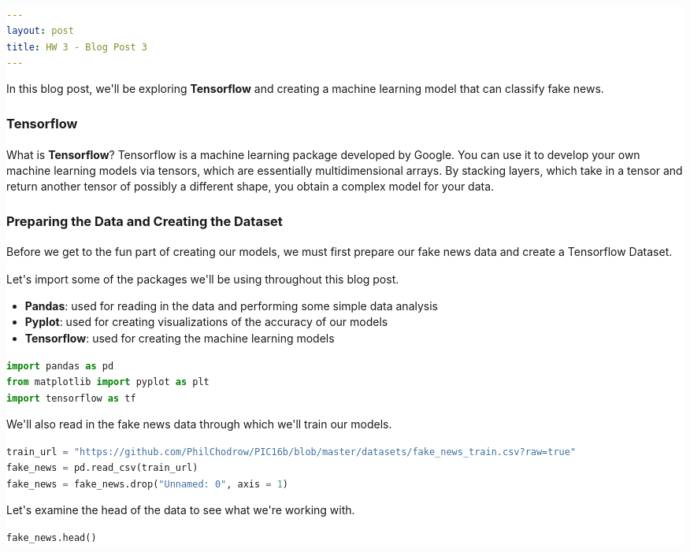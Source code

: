```yaml
---
layout: post
title: HW 3 - Blog Post 3
---
```


In this blog post, we'll be exploring **Tensorflow** and creating a machine learning model that can classify fake news.

### Tensorflow

What is **Tensorflow**? Tensorflow is a machine learning package developed by Google. You can use it to develop your own machine learning models via tensors, which are essentially multidimensional arrays. By stacking layers, which take in a tensor and return another tensor of possibly a different shape, you obtain a complex model for your data.

### Preparing the Data and Creating the Dataset

Before we get to the fun part of creating our models, we must first prepare our fake news data and create a Tensorflow Dataset.

Let's import some of the packages we'll be using throughout this blog post.

- **Pandas**: used for reading in the data and performing some simple data analysis
- **Pyplot**: used for creating visualizations of the accuracy of our models
- **Tensorflow**: used for creating the machine learning models

```python
import pandas as pd
from matplotlib import pyplot as plt
import tensorflow as tf
```

We'll also read in the fake news data through which we'll train our models.

```python
train_url = "https://github.com/PhilChodrow/PIC16b/blob/master/datasets/fake_news_train.csv?raw=true"
fake_news = pd.read_csv(train_url)
fake_news = fake_news.drop("Unnamed: 0", axis = 1)
```

Let's examine the head of the data to see what we're working with.

```python
fake_news.head()
```


<div>
<style scoped>
    .dataframe tbody tr th:only-of-type {
        vertical-align: middle;
    }

    .dataframe tbody tr th {
        vertical-align: top;
    }
